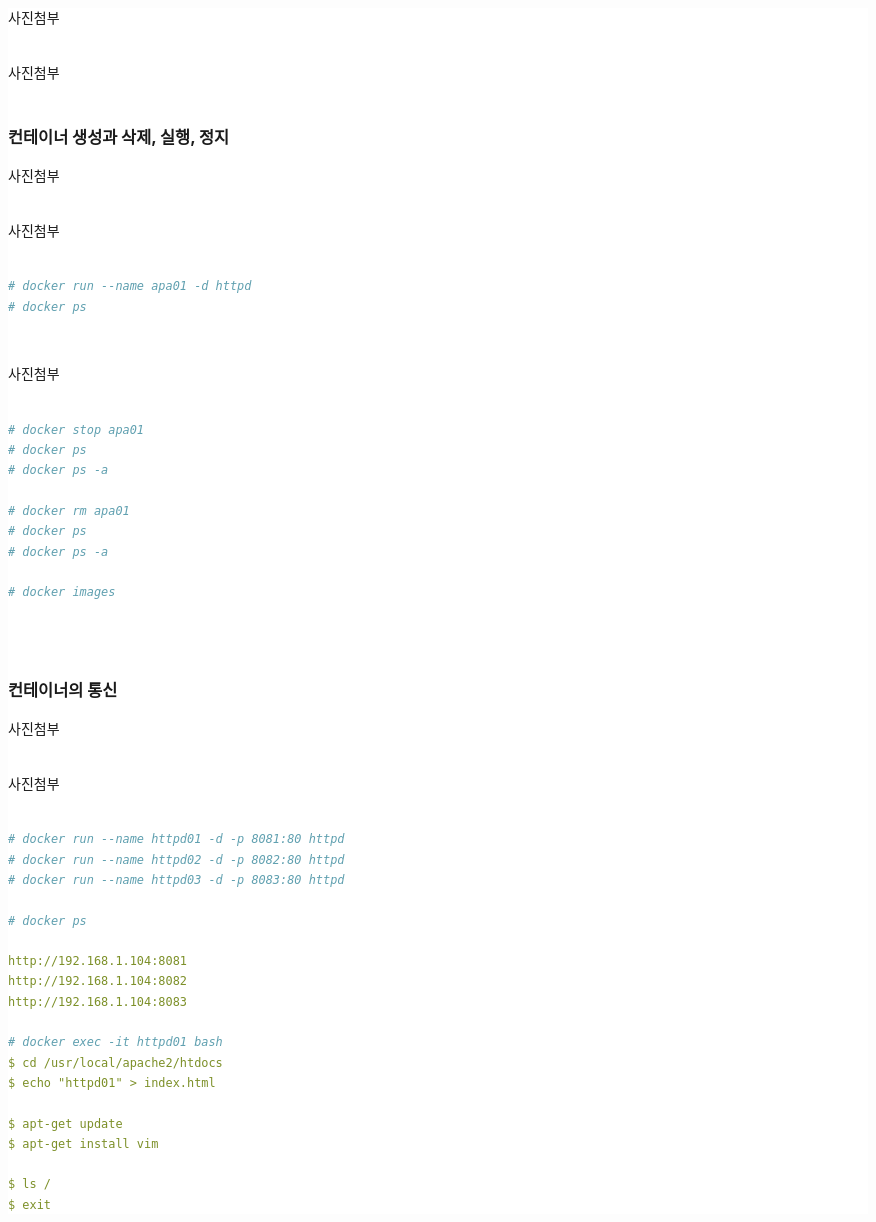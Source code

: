사진첨부
<br/><br/>

사진첨부
<br/><br/>

### 컨테이너 생성과 삭제, 실행, 정지<br/>

사진첨부
<br/><br/>

사진첨부
<br/><br/>

```yaml
# docker run --name apa01 -d httpd
# docker ps
```

<br/>

사진첨부
<br/><br/>

```yaml
# docker stop apa01
# docker ps
# docker ps -a

# docker rm apa01
# docker ps
# docker ps -a

# docker images
```

<br/><br/>

### 컨테이너의 통신<br/>

사진첨부
<br/><br/>

사진첨부
<br/><br/>

```yaml
# docker run --name httpd01 -d -p 8081:80 httpd
# docker run --name httpd02 -d -p 8082:80 httpd
# docker run --name httpd03 -d -p 8083:80 httpd

# docker ps

http://192.168.1.104:8081
http://192.168.1.104:8082
http://192.168.1.104:8083

# docker exec -it httpd01 bash
$ cd /usr/local/apache2/htdocs
$ echo "httpd01" > index.html

$ apt-get update
$ apt-get install vim

$ ls /
$ exit
```
